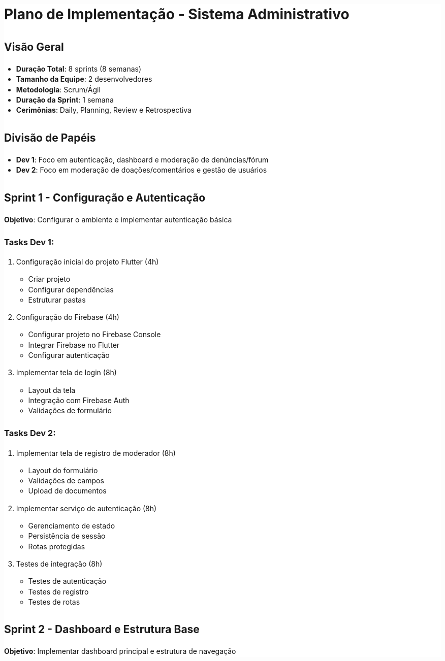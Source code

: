 # Plano de Implementação - Sistema Administrativo

## Visão Geral
- **Duração Total**: 8 sprints (8 semanas)
- **Tamanho da Equipe**: 2 desenvolvedores
- **Metodologia**: Scrum/Ágil
- **Duração da Sprint**: 1 semana
- **Cerimônias**: Daily, Planning, Review e Retrospectiva

## Divisão de Papéis
- **Dev 1**: Foco em autenticação, dashboard e moderação de denúncias/fórum
- **Dev 2**: Foco em moderação de doações/comentários e gestão de usuários

## Sprint 1 - Configuração e Autenticação
**Objetivo**: Configurar o ambiente e implementar autenticação básica

### Tasks Dev 1:
1. Configuração inicial do projeto Flutter (4h)
   - Criar projeto
   - Configurar dependências
   - Estruturar pastas

2. Configuração do Firebase (4h)
   - Configurar projeto no Firebase Console
   - Integrar Firebase no Flutter
   - Configurar autenticação

3. Implementar tela de login (8h)
   - Layout da tela
   - Integração com Firebase Auth
   - Validações de formulário

### Tasks Dev 2:
1. Implementar tela de registro de moderador (8h)
   - Layout do formulário
   - Validações de campos
   - Upload de documentos

2. Implementar serviço de autenticação (8h)
   - Gerenciamento de estado
   - Persistência de sessão
   - Rotas protegidas

3. Testes de integração (8h)
   - Testes de autenticação
   - Testes de registro
   - Testes de rotas

## Sprint 2 - Dashboard e Estrutura Base
**Objetivo**: Implementar dashboard principal e estrutura de navegação
